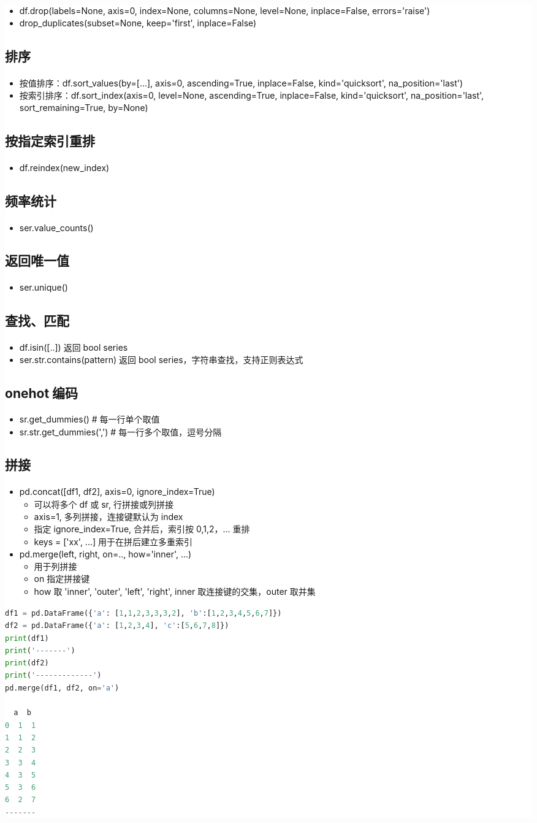 - df.drop(labels=None, axis=0, index=None, columns=None, level=None, inplace=False, errors='raise')
- drop_duplicates(subset=None, keep='first', inplace=False)


## 排序

- 按值排序：df.sort_values(by=[...], axis=0, ascending=True, inplace=False, kind='quicksort', na_position='last')
- 按索引排序：df.sort_index(axis=0, level=None, ascending=True, inplace=False, kind='quicksort', na_position='last', sort_remaining=True, by=None)

## 按指定索引重排

- df.reindex(new_index)

## 频率统计

- ser.value_counts()

## 返回唯一值

- ser.unique()

## 查找、匹配

- df.isin([..]) 返回 bool series
- ser.str.contains(pattern) 返回 bool series，字符串查找，支持正则表达式

## onehot 编码

- sr.get_dummies()  # 每一行单个取值
- sr.str.get_dummies(',')  #  每一行多个取值，逗号分隔

## 拼接

- pd.concat([df1, df2], axis=0, ignore_index=True)
    - 可以将多个 df 或 sr, 行拼接或列拼接
    - axis=1, 多列拼接，连接键默认为 index
    - 指定 ignore_index=True, 合并后，索引按 0,1,2，... 重排
    - keys = ['xx', ...] 用于在拼后建立多重索引
- pd.merge(left, right, on=.., how='inner', ...)
    - 用于列拼接
    - on 指定拼接键
    - how 取 'inner', 'outer', 'left', 'right', inner 取连接键的交集，outer 取并集

```python
df1 = pd.DataFrame({'a': [1,1,2,3,3,3,2], 'b':[1,2,3,4,5,6,7]})
df2 = pd.DataFrame({'a': [1,2,3,4], 'c':[5,6,7,8]})
print(df1)
print('-------')
print(df2)
print('-------------')
pd.merge(df1, df2, on='a')

  a  b
0  1  1
1  1  2
2  2  3
3  3  4
4  3  5
5  3  6
6  2  7
-------
```